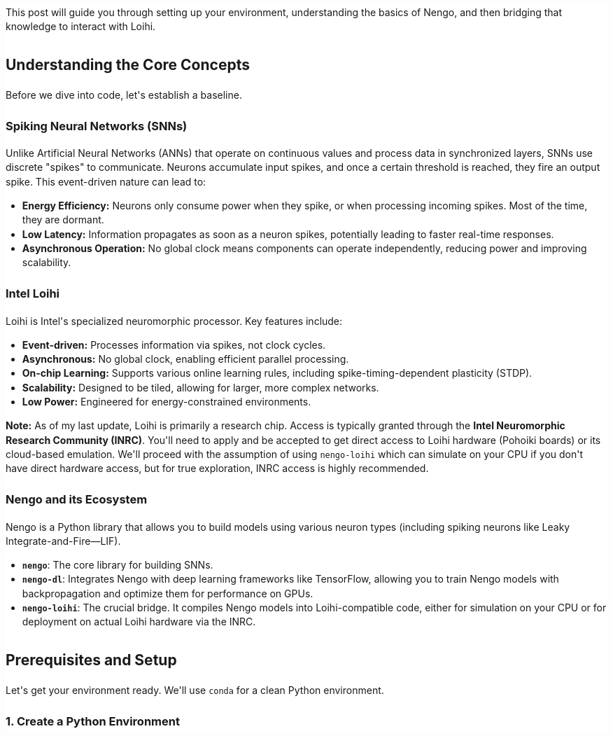 This post will guide you through setting up your environment, understanding the basics of Nengo, and then bridging that knowledge to interact with Loihi.

## Understanding the Core Concepts

Before we dive into code, let's establish a baseline.

### Spiking Neural Networks (SNNs)

Unlike Artificial Neural Networks (ANNs) that operate on continuous values and process data in synchronized layers, SNNs use discrete "spikes" to communicate. Neurons accumulate input spikes, and once a certain threshold is reached, they fire an output spike. This event-driven nature can lead to:

*   **Energy Efficiency:** Neurons only consume power when they spike, or when processing incoming spikes. Most of the time, they are dormant.
*   **Low Latency:** Information propagates as soon as a neuron spikes, potentially leading to faster real-time responses.
*   **Asynchronous Operation:** No global clock means components can operate independently, reducing power and improving scalability.

### Intel Loihi

Loihi is Intel's specialized neuromorphic processor. Key features include:

*   **Event-driven:** Processes information via spikes, not clock cycles.
*   **Asynchronous:** No global clock, enabling efficient parallel processing.
*   **On-chip Learning:** Supports various online learning rules, including spike-timing-dependent plasticity (STDP).
*   **Scalability:** Designed to be tiled, allowing for larger, more complex networks.
*   **Low Power:** Engineered for energy-constrained environments.

**Note:** As of my last update, Loihi is primarily a research chip. Access is typically granted through the **Intel Neuromorphic Research Community (INRC)**. You'll need to apply and be accepted to get direct access to Loihi hardware (Pohoiki boards) or its cloud-based emulation. We'll proceed with the assumption of using `nengo-loihi` which can simulate on your CPU if you don't have direct hardware access, but for true exploration, INRC access is highly recommended.

### Nengo and its Ecosystem

Nengo is a Python library that allows you to build models using various neuron types (including spiking neurons like Leaky Integrate-and-Fire—LIF).

*   **`nengo`**: The core library for building SNNs.
*   **`nengo-dl`**: Integrates Nengo with deep learning frameworks like TensorFlow, allowing you to train Nengo models with backpropagation and optimize them for performance on GPUs.
*   **`nengo-loihi`**: The crucial bridge. It compiles Nengo models into Loihi-compatible code, either for simulation on your CPU or for deployment on actual Loihi hardware via the INRC.

## Prerequisites and Setup

Let's get your environment ready. We'll use `conda` for a clean Python environment.

### 1. Create a Python Environment
